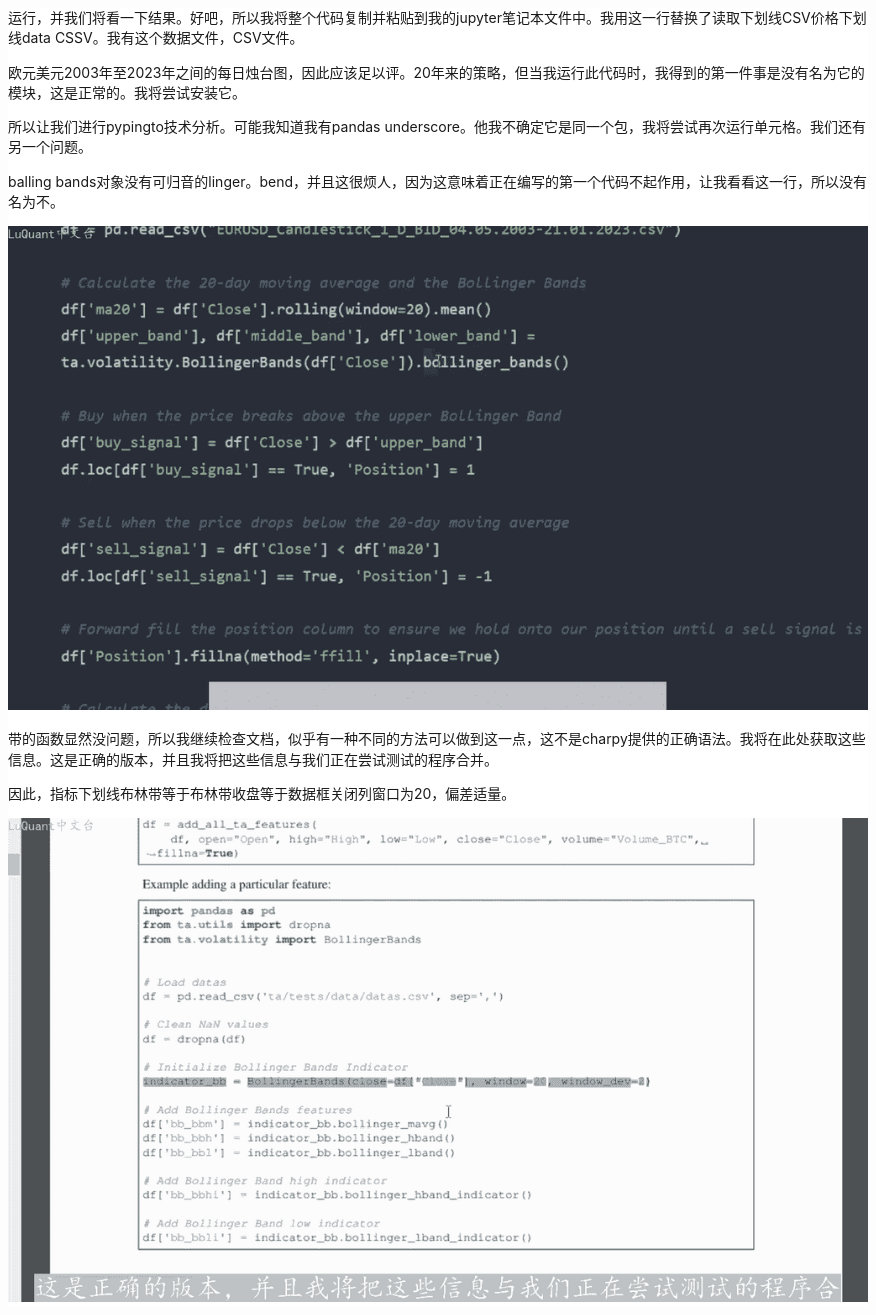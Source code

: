 运行，并我们将看一下结果。好吧，所以我将整个代码复制并粘贴到我的jupyter笔记本文件中。我用这一行替换了读取下划线CSV价格下划线data CSSV。我有这个数据文件，CSV文件。

欧元美元2003年至2023年之间的每日烛台图，因此应该足以评。20年来的策略，但当我运行此代码时，我得到的第一件事是没有名为它的模块，这是正常的。我将尝试安装它。

所以让我们进行pypingto技术分析。可能我知道我有pandas underscore。他我不确定它是同一个包，我将尝试再次运行单元格。我们还有另一个问题。

balling bands对象没有可归音的linger。bend，并且这很烦人，因为这意味着正在编写的第一个代码不起作用，让我看看这一行，所以没有名为不。



![](img/4273ebb46a2304a533c9d38f001aef09_11.png)

带的函数显然没问题，所以我继续检查文档，似乎有一种不同的方法可以做到这一点，这不是charpy提供的正确语法。我将在此处获取这些信息。这是正确的版本，并且我将把这些信息与我们正在尝试测试的程序合并。

因此，指标下划线布林带等于布林带收盘等于数据框关闭列窗口为20，偏差适量。

![](img/4273ebb46a2304a533c9d38f001aef09_13.png)
